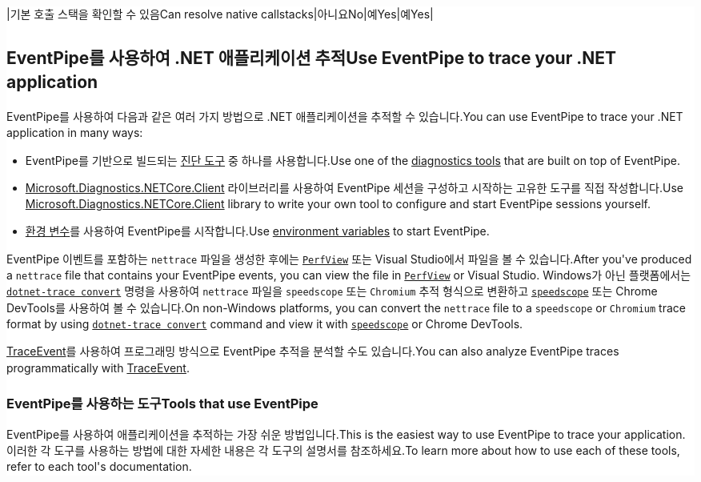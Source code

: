 |<span data-ttu-id="02bfa-142">기본 호출 스택을 확인할 수 있음</span><span class="sxs-lookup"><span data-stu-id="02bfa-142">Can resolve native callstacks</span></span>|<span data-ttu-id="02bfa-143">아니요</span><span class="sxs-lookup"><span data-stu-id="02bfa-143">No</span></span>|<span data-ttu-id="02bfa-144">예</span><span class="sxs-lookup"><span data-stu-id="02bfa-144">Yes</span></span>|<span data-ttu-id="02bfa-145">예</span><span class="sxs-lookup"><span data-stu-id="02bfa-145">Yes</span></span>|

## <a name="use-eventpipe-to-trace-your-net-application"></a><span data-ttu-id="02bfa-146">EventPipe를 사용하여 .NET 애플리케이션 추적</span><span class="sxs-lookup"><span data-stu-id="02bfa-146">Use EventPipe to trace your .NET application</span></span>

<span data-ttu-id="02bfa-147">EventPipe를 사용하여 다음과 같은 여러 가지 방법으로 .NET 애플리케이션을 추적할 수 있습니다.</span><span class="sxs-lookup"><span data-stu-id="02bfa-147">You can use EventPipe to trace your .NET application in many ways:</span></span>

* <span data-ttu-id="02bfa-148">EventPipe를 기반으로 빌드되는 [진단 도구](#tools-that-use-eventpipe) 중 하나를 사용합니다.</span><span class="sxs-lookup"><span data-stu-id="02bfa-148">Use one of the [diagnostics tools](#tools-that-use-eventpipe) that are built on top of EventPipe.</span></span>

* <span data-ttu-id="02bfa-149">[Microsoft.Diagnostics.NETCore.Client](https://github.com/dotnet/diagnostics/blob/master/documentation/diagnostics-client-library-instructions.md) 라이브러리를 사용하여 EventPipe 세션을 구성하고 시작하는 고유한 도구를 직접 작성합니다.</span><span class="sxs-lookup"><span data-stu-id="02bfa-149">Use [Microsoft.Diagnostics.NETCore.Client](https://github.com/dotnet/diagnostics/blob/master/documentation/diagnostics-client-library-instructions.md) library to write your own tool to configure and start EventPipe sessions yourself.</span></span>

* <span data-ttu-id="02bfa-150">[환경 변수](#trace-using-environment-variables)를 사용하여 EventPipe를 시작합니다.</span><span class="sxs-lookup"><span data-stu-id="02bfa-150">Use [environment variables](#trace-using-environment-variables) to start EventPipe.</span></span>

<span data-ttu-id="02bfa-151">EventPipe 이벤트를 포함하는 `nettrace` 파일을 생성한 후에는 [`PerfView`](https://github.com/Microsoft/perfview#perfview-overview) 또는 Visual Studio에서 파일을 볼 수 있습니다.</span><span class="sxs-lookup"><span data-stu-id="02bfa-151">After you've produced a `nettrace` file that contains your EventPipe events, you can view the file in [`PerfView`](https://github.com/Microsoft/perfview#perfview-overview) or Visual Studio.</span></span> <span data-ttu-id="02bfa-152">Windows가 아닌 플랫폼에서는 [`dotnet-trace convert`](./dotnet-trace.md#dotnet-trace-convert) 명령을 사용하여 `nettrace` 파일을 `speedscope` 또는 `Chromium` 추적 형식으로 변환하고 [`speedscope`](https://www.speedscope.app/) 또는 Chrome DevTools를 사용하여 볼 수 있습니다.</span><span class="sxs-lookup"><span data-stu-id="02bfa-152">On non-Windows platforms, you can convert the `nettrace` file to a `speedscope` or `Chromium` trace format by using [`dotnet-trace convert`](./dotnet-trace.md#dotnet-trace-convert) command and view it with [`speedscope`](https://www.speedscope.app/) or Chrome DevTools.</span></span>

<span data-ttu-id="02bfa-153">[TraceEvent](https://github.com/Microsoft/perfview/blob/master/documentation/TraceEvent/TraceEventLibrary.md)를 사용하여 프로그래밍 방식으로 EventPipe 추적을 분석할 수도 있습니다.</span><span class="sxs-lookup"><span data-stu-id="02bfa-153">You can also analyze EventPipe traces programmatically with [TraceEvent](https://github.com/Microsoft/perfview/blob/master/documentation/TraceEvent/TraceEventLibrary.md).</span></span>

### <a name="tools-that-use-eventpipe"></a><span data-ttu-id="02bfa-154">EventPipe를 사용하는 도구</span><span class="sxs-lookup"><span data-stu-id="02bfa-154">Tools that use EventPipe</span></span>

<span data-ttu-id="02bfa-155">EventPipe를 사용하여 애플리케이션을 추적하는 가장 쉬운 방법입니다.</span><span class="sxs-lookup"><span data-stu-id="02bfa-155">This is the easiest way to use EventPipe to trace your application.</span></span> <span data-ttu-id="02bfa-156">이러한 각 도구를 사용하는 방법에 대한 자세한 내용은 각 도구의 설명서를 참조하세요.</span><span class="sxs-lookup"><span data-stu-id="02bfa-156">To learn more about how to use each of these tools, refer to each tool's documentation.</span></span>
